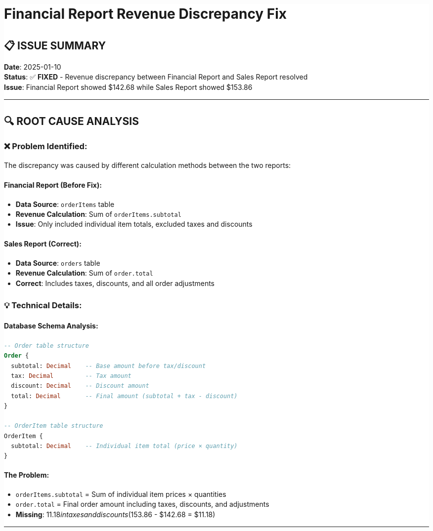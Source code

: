 # Financial Report Revenue Discrepancy Fix

## 📋 **ISSUE SUMMARY**

**Date**: 2025-01-10  
**Status**: ✅ **FIXED** - Revenue discrepancy between Financial Report and Sales Report resolved  
**Issue**: Financial Report showed $142.68 while Sales Report showed $153.86

---

## 🔍 **ROOT CAUSE ANALYSIS**

### **❌ Problem Identified**:
The discrepancy was caused by different calculation methods between the two reports:

#### **Financial Report (Before Fix)**:
- **Data Source**: `orderItems` table
- **Revenue Calculation**: Sum of `orderItems.subtotal` 
- **Issue**: Only included individual item totals, excluded taxes and discounts

#### **Sales Report (Correct)**:
- **Data Source**: `orders` table  
- **Revenue Calculation**: Sum of `order.total`
- **Correct**: Includes taxes, discounts, and all order adjustments

### **💡 Technical Details**:

#### **Database Schema Analysis**:
```sql
-- Order table structure
Order {
  subtotal: Decimal    -- Base amount before tax/discount
  tax: Decimal         -- Tax amount
  discount: Decimal    -- Discount amount  
  total: Decimal       -- Final amount (subtotal + tax - discount)
}

-- OrderItem table structure  
OrderItem {
  subtotal: Decimal    -- Individual item total (price × quantity)
}
```

#### **The Problem**:
- `orderItems.subtotal` = Sum of individual item prices × quantities
- `order.total` = Final order amount including taxes, discounts, and adjustments
- **Missing**: $11.18 in taxes and discounts ($153.86 - $142.68 = $11.18)

---
